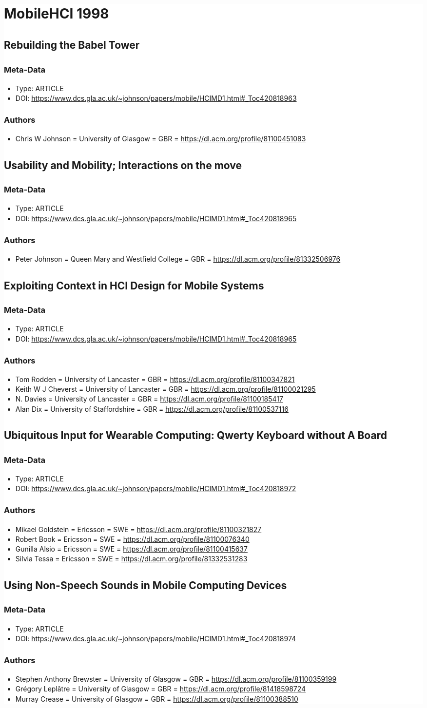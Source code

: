 # MobileHCI 1998

## Rebuilding the Babel Tower
### Meta-Data
* Type: ARTICLE
* DOI: https://www.dcs.gla.ac.uk/~johnson/papers/mobile/HCIMD1.html#_Toc420818963
### Authors
* Chris W Johnson = University of Glasgow = GBR = https://dl.acm.org/profile/81100451083


## Usability and Mobility; Interactions on the move
### Meta-Data
* Type: ARTICLE
* DOI: https://www.dcs.gla.ac.uk/~johnson/papers/mobile/HCIMD1.html#_Toc420818965
### Authors
* Peter Johnson = Queen Mary and Westfield College = GBR = https://dl.acm.org/profile/81332506976

## Exploiting Context in HCI Design for Mobile Systems
### Meta-Data
* Type: ARTICLE
* DOI: https://www.dcs.gla.ac.uk/~johnson/papers/mobile/HCIMD1.html#_Toc420818965
### Authors
* Tom Rodden = University of Lancaster = GBR = https://dl.acm.org/profile/81100347821
* Keith W J Cheverst = University of Lancaster = GBR = https://dl.acm.org/profile/81100021295
* N. Davies = University of Lancaster = GBR = https://dl.acm.org/profile/81100185417
* Alan Dix = University of Staffordshire = GBR = https://dl.acm.org/profile/81100537116

## Ubiquitous Input for Wearable Computing: Qwerty Keyboard without A Board
### Meta-Data
* Type: ARTICLE
* DOI: https://www.dcs.gla.ac.uk/~johnson/papers/mobile/HCIMD1.html#_Toc420818972
### Authors
* Mikael Goldstein = Ericsson = SWE = https://dl.acm.org/profile/81100321827
* Robert Book = Ericsson = SWE = https://dl.acm.org/profile/81100076340
* Gunilla Alsio = Ericsson = SWE = https://dl.acm.org/profile/81100415637
* Silvia Tessa = Ericsson = SWE = https://dl.acm.org/profile/81332531283

## Using Non-Speech Sounds in Mobile Computing Devices
### Meta-Data
* Type: ARTICLE
* DOI: https://www.dcs.gla.ac.uk/~johnson/papers/mobile/HCIMD1.html#_Toc420818974
### Authors
* Stephen Anthony Brewster = University of Glasgow = GBR = https://dl.acm.org/profile/81100359199
* Grégory Leplâtre = University of Glasgow = GBR = https://dl.acm.org/profile/81418598724
* Murray Crease = University of Glasgow = GBR = https://dl.acm.org/profile/81100388510
